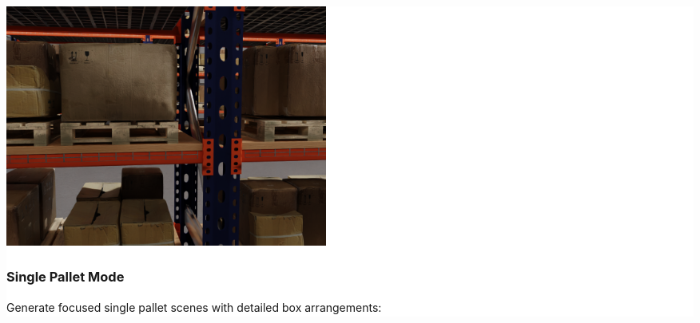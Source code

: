 <img src="readme_images/examples/warehouse_example_2.png" width="400" alt="Warehouse Example 2">
</div>

### Single Pallet Mode
Generate focused single pallet scenes with detailed box arrangements:

<div align="center">